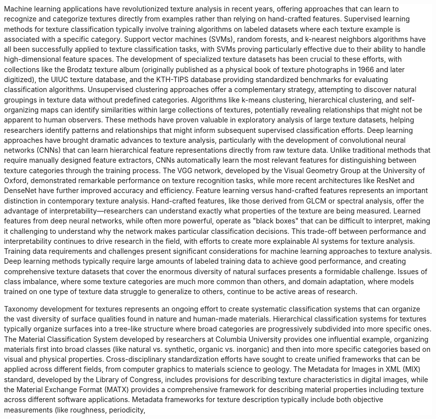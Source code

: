 Machine learning applications have revolutionized texture analysis in recent years, offering approaches that can learn to recognize and categorize textures directly from examples rather than relying on hand-crafted features. Supervised learning methods for texture classification typically involve training algorithms on labeled datasets where each texture example is associated with a specific category. Support vector machines (SVMs), random forests, and k-nearest neighbors algorithms have all been successfully applied to texture classification tasks, with SVMs proving particularly effective due to their ability to handle high-dimensional feature spaces. The development of specialized texture datasets has been crucial to these efforts, with collections like the Brodatz texture album (originally published as a physical book of texture photographs in 1966 and later digitized), the UIUC texture database, and the KTH-TIPS database providing standardized benchmarks for evaluating classification algorithms. Unsupervised clustering approaches offer a complementary strategy, attempting to discover natural groupings in texture data without predefined categories. Algorithms like k-means clustering, hierarchical clustering, and self-organizing maps can identify similarities within large collections of textures, potentially revealing relationships that might not be apparent to human observers. These methods have proven valuable in exploratory analysis of large texture datasets, helping researchers identify patterns and relationships that might inform subsequent supervised classification efforts. Deep learning approaches have brought dramatic advances to texture analysis, particularly with the development of convolutional neural networks (CNNs) that can learn hierarchical feature representations directly from raw texture data. Unlike traditional methods that require manually designed feature extractors, CNNs automatically learn the most relevant features for distinguishing between texture categories through the training process. The VGG network, developed by the Visual Geometry Group at the University of Oxford, demonstrated remarkable performance on texture recognition tasks, while more recent architectures like ResNet and DenseNet have further improved accuracy and efficiency. Feature learning versus hand-crafted features represents an important distinction in contemporary texture analysis. Hand-crafted features, like those derived from GLCM or spectral analysis, offer the advantage of interpretability—researchers can understand exactly what properties of the texture are being measured. Learned features from deep neural networks, while often more powerful, operate as "black boxes" that can be difficult to interpret, making it challenging to understand why the network makes particular classification decisions. This trade-off between performance and interpretability continues to drive research in the field, with efforts to create more explainable AI systems for texture analysis. Training data requirements and challenges present significant considerations for machine learning approaches to texture analysis. Deep learning methods typically require large amounts of labeled training data to achieve good performance, and creating comprehensive texture datasets that cover the enormous diversity of natural surfaces presents a formidable challenge. Issues of class imbalance, where some texture categories are much more common than others, and domain adaptation, where models trained on one type of texture data struggle to generalize to others, continue to be active areas of research.

Taxonomy development for textures represents an ongoing effort to create systematic classification systems that can organize the vast diversity of surface qualities found in nature and human-made materials. Hierarchical classification systems for textures typically organize surfaces into a tree-like structure where broad categories are progressively subdivided into more specific ones. The Material Classification System developed by researchers at Columbia University provides one influential example, organizing materials first into broad classes (like natural vs. synthetic, organic vs. inorganic) and then into more specific categories based on visual and physical properties. Cross-disciplinary standardization efforts have sought to create unified frameworks that can be applied across different fields, from computer graphics to materials science to geology. The Metadata for Images in XML (MIX) standard, developed by the Library of Congress, includes provisions for describing texture characteristics in digital images, while the Material Exchange Format (MATX) provides a comprehensive framework for describing material properties including texture across different software applications. Metadata frameworks for texture description typically include both objective measurements (like roughness, periodicity,
